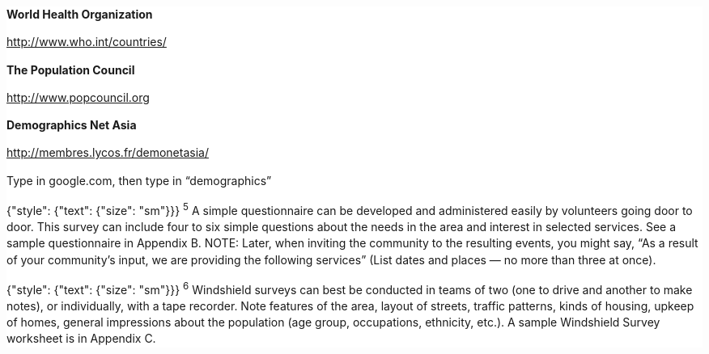 **World Health Organization**

http://www.who.int/countries/

**The Population Council**

http://www.popcouncil.org

**Demographics Net Asia**

http://membres.lycos.fr/demonetasia/

Type in google.com, then type in “demographics”

{"style": {"text": {"size": "sm"}}}
<sup>5</sup> A simple questionnaire can be developed and administered easily by volunteers going door to door. This survey can include four to six simple questions about the needs in the area and interest in selected services. See a sample questionnaire in Appendix B. NOTE: Later, when inviting the community to the resulting events, you might say, “As a result of your community’s input, we are providing the following services” (List dates and places — no more than three at once).

{"style": {"text": {"size": "sm"}}}
<sup>6</sup> Windshield surveys can best be conducted in teams of two (one to drive and another to make notes), or individually, with a tape recorder. Note features of the area, layout of streets, traffic patterns, kinds of housing, upkeep of homes, general impressions about the population (age group, occupations, ethnicity, etc.). A sample Windshield Survey worksheet is in Appendix C.